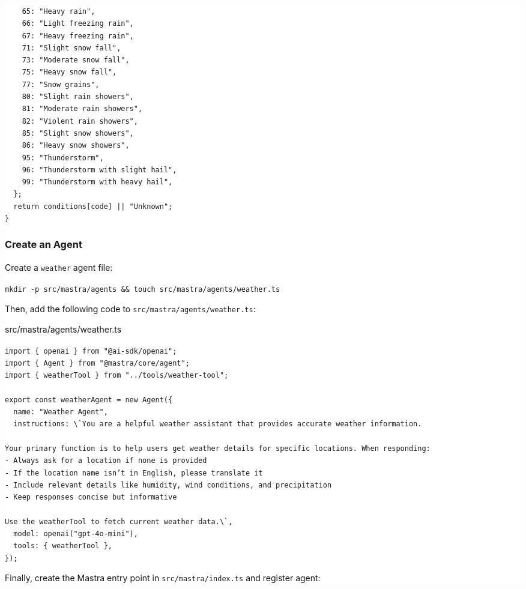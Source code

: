 ```nextra
    65: "Heavy rain",
    66: "Light freezing rain",
    67: "Heavy freezing rain",
    71: "Slight snow fall",
    73: "Moderate snow fall",
    75: "Heavy snow fall",
    77: "Snow grains",
    80: "Slight rain showers",
    81: "Moderate rain showers",
    82: "Violent rain showers",
    85: "Slight snow showers",
    86: "Heavy snow showers",
    95: "Thunderstorm",
    96: "Thunderstorm with slight hail",
    99: "Thunderstorm with heavy hail",
  };
  return conditions[code] || "Unknown";
}
```

### Create an Agent

Create a `weather` agent file:

```nextra
mkdir -p src/mastra/agents && touch src/mastra/agents/weather.ts
```

Then, add the following code to `src/mastra/agents/weather.ts`:

src/mastra/agents/weather.ts
```nextra
import { openai } from "@ai-sdk/openai";
import { Agent } from "@mastra/core/agent";
import { weatherTool } from "../tools/weather-tool";
 
export const weatherAgent = new Agent({
  name: "Weather Agent",
  instructions: \`You are a helpful weather assistant that provides accurate weather information.
 
Your primary function is to help users get weather details for specific locations. When responding:
- Always ask for a location if none is provided
- If the location name isn’t in English, please translate it
- Include relevant details like humidity, wind conditions, and precipitation
- Keep responses concise but informative
 
Use the weatherTool to fetch current weather data.\`,
  model: openai("gpt-4o-mini"),
  tools: { weatherTool },
});
```

Finally, create the Mastra entry point in `src/mastra/index.ts` and register agent:
